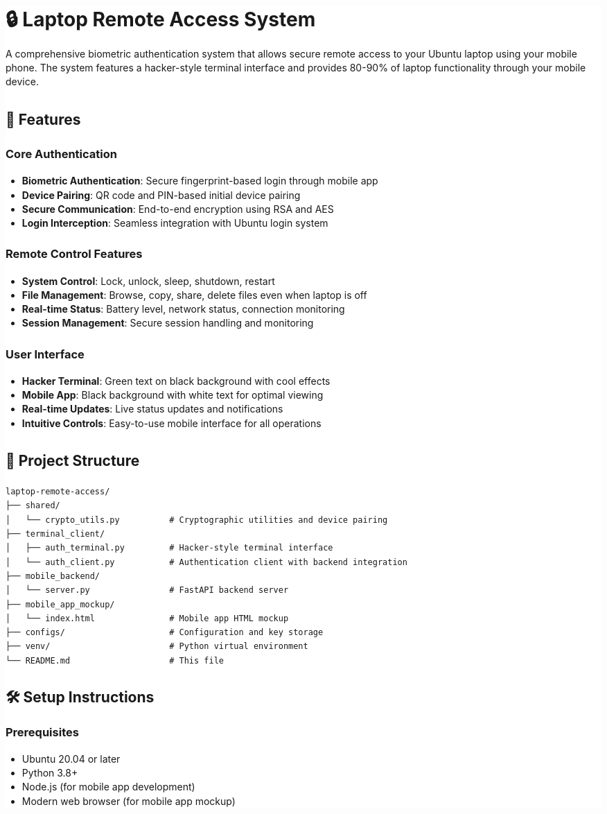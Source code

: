 # 🔒 Laptop Remote Access System

A comprehensive biometric authentication system that allows secure remote access to your Ubuntu laptop using your mobile phone. The system features a hacker-style terminal interface and provides 80-90% of laptop functionality through your mobile device.

## 🚀 Features

### Core Authentication
- **Biometric Authentication**: Secure fingerprint-based login through mobile app
- **Device Pairing**: QR code and PIN-based initial device pairing
- **Secure Communication**: End-to-end encryption using RSA and AES
- **Login Interception**: Seamless integration with Ubuntu login system

### Remote Control Features
- **System Control**: Lock, unlock, sleep, shutdown, restart
- **File Management**: Browse, copy, share, delete files even when laptop is off
- **Real-time Status**: Battery level, network status, connection monitoring
- **Session Management**: Secure session handling and monitoring

### User Interface
- **Hacker Terminal**: Green text on black background with cool effects
- **Mobile App**: Black background with white text for optimal viewing
- **Real-time Updates**: Live status updates and notifications
- **Intuitive Controls**: Easy-to-use mobile interface for all operations

## 📁 Project Structure

```
laptop-remote-access/
├── shared/
│   └── crypto_utils.py          # Cryptographic utilities and device pairing
├── terminal_client/
│   ├── auth_terminal.py         # Hacker-style terminal interface
│   └── auth_client.py           # Authentication client with backend integration
├── mobile_backend/
│   └── server.py                # FastAPI backend server
├── mobile_app_mockup/
│   └── index.html               # Mobile app HTML mockup
├── configs/                     # Configuration and key storage
├── venv/                        # Python virtual environment
└── README.md                    # This file
```

## 🛠️ Setup Instructions

### Prerequisites
- Ubuntu 20.04 or later
- Python 3.8+
- Node.js (for mobile app development)
- Modern web browser (for mobile app mockup)
